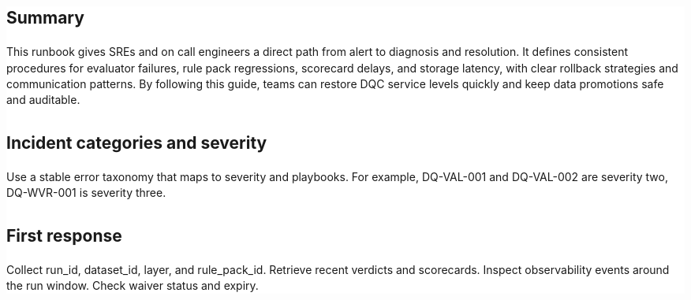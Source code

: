 ## Summary

This runbook gives SREs and on call engineers a direct path from alert to diagnosis and resolution. It defines consistent procedures for evaluator failures, rule pack regressions, scorecard delays, and storage latency, with clear rollback strategies and communication patterns. By following this guide, teams can restore DQC service levels quickly and keep data promotions safe and auditable.

## Incident categories and severity

Use a stable error taxonomy that maps to severity and playbooks. For example, DQ-VAL-001 and DQ-VAL-002 are severity two, DQ-WVR-001 is severity three.

## First response

Collect run_id, dataset_id, layer, and rule_pack_id. Retrieve recent verdicts and scorecards. Inspect observability events around the run window. Check waiver status and expiry.
